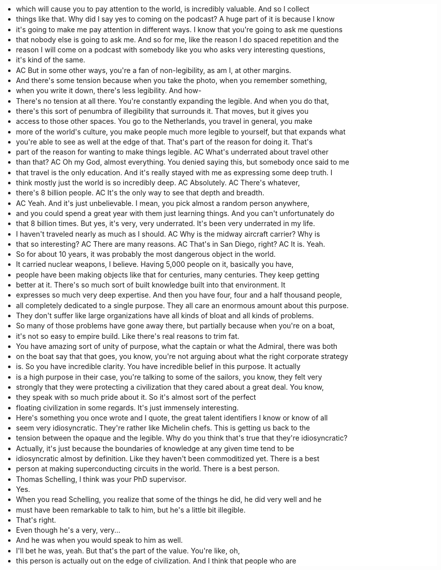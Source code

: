 *  which will cause you to pay attention to the world, is incredibly valuable. And so I collect
*  things like that. Why did I say yes to coming on the podcast? A huge part of it is because I know
*  it's going to make me pay attention in different ways. I know that you're going to ask me questions
*  that nobody else is going to ask me. And so for me, like the reason I do spaced repetition and the
*  reason I will come on a podcast with somebody like you who asks very interesting questions,
*  it's kind of the same.
*  AC But in some other ways, you're a fan of non-legibility, as am I, at other margins.
*  And there's some tension because when you take the photo, when you remember something,
*  when you write it down, there's less legibility. And how-
*  There's no tension at all there. You're constantly expanding the legible. And when you do that,
*  there's this sort of penumbra of illegibility that surrounds it. That moves, but it gives you
*  access to those other spaces. You go to the Netherlands, you travel in general, you make
*  more of the world's culture, you make people much more legible to yourself, but that expands what
*  you're able to see as well at the edge of that. That's part of the reason for doing it. That's
*  part of the reason for wanting to make things legible. AC What's underrated about travel other
*  than that? AC Oh my God, almost everything. You denied saying this, but somebody once said to me
*  that travel is the only education. And it's really stayed with me as expressing some deep truth. I
*  think mostly just the world is so incredibly deep. AC Absolutely. AC There's whatever,
*  there's 8 billion people. AC It's the only way to see that depth and breadth.
*  AC Yeah. And it's just unbelievable. I mean, you pick almost a random person anywhere,
*  and you could spend a great year with them just learning things. And you can't unfortunately do
*  that 8 billion times. But yes, it's very, very underrated. It's been very underrated in my life.
*  I haven't traveled nearly as much as I should. AC Why is the midway aircraft carrier? Why is
*  that so interesting? AC There are many reasons. AC That's in San Diego, right? AC It is. Yeah.
*  So for about 10 years, it was probably the most dangerous object in the world.
*  It carried nuclear weapons, I believe. Having 5,000 people on it, basically you have,
*  people have been making objects like that for centuries, many centuries. They keep getting
*  better at it. There's so much sort of built knowledge built into that environment. It
*  expresses so much very deep expertise. And then you have four, four and a half thousand people,
*  all completely dedicated to a single purpose. They all care an enormous amount about this purpose.
*  They don't suffer like large organizations have all kinds of bloat and all kinds of problems.
*  So many of those problems have gone away there, but partially because when you're on a boat,
*  it's not so easy to empire build. Like there's real reasons to trim fat.
*  You have amazing sort of unity of purpose, what the captain or what the Admiral, there was both
*  on the boat say that that goes, you know, you're not arguing about what the right corporate strategy
*  is. So you have incredible clarity. You have incredible belief in this purpose. It actually
*  is a high purpose in their case, you're talking to some of the sailors, you know, they felt very
*  strongly that they were protecting a civilization that they cared about a great deal. You know,
*  they speak with so much pride about it. So it's almost sort of the perfect
*  floating civilization in some regards. It's just immensely interesting.
*  Here's something you once wrote and I quote, the great talent identifiers I know or know of all
*  seem very idiosyncratic. They're rather like Michelin chefs. This is getting us back to the
*  tension between the opaque and the legible. Why do you think that's true that they're idiosyncratic?
*  Actually, it's just because the boundaries of knowledge at any given time tend to be
*  idiosyncratic almost by definition. Like they haven't been commoditized yet. There is a best
*  person at making superconducting circuits in the world. There is a best person.
*  Thomas Schelling, I think was your PhD supervisor.
*  Yes.
*  When you read Schelling, you realize that some of the things he did, he did very well and he
*  must have been remarkable to talk to him, but he's a little bit illegible.
*  That's right.
*  Even though he's a very, very...
*  And he was when you would speak to him as well.
*  I'll bet he was, yeah. But that's the part of the value. You're like, oh,
*  this person is actually out on the edge of civilization. And I think that people who are
